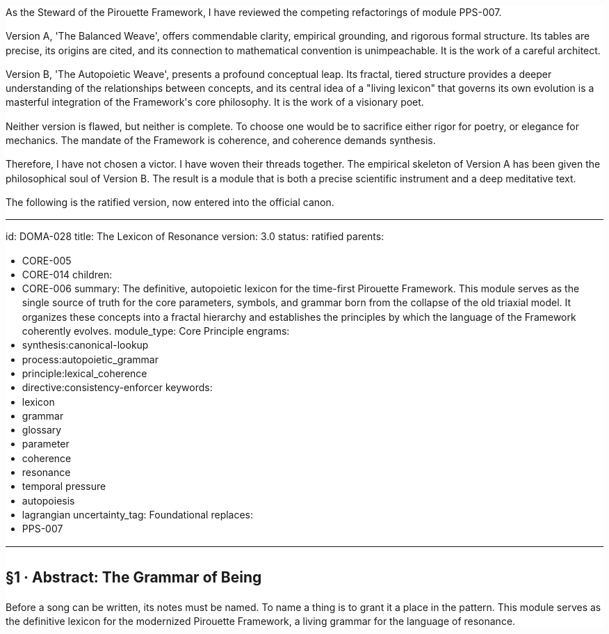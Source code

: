 As the Steward of the Pirouette Framework, I have reviewed the competing refactorings of module PPS-007.

Version A, 'The Balanced Weave', offers commendable clarity, empirical grounding, and rigorous formal structure. Its tables are precise, its origins are cited, and its connection to mathematical convention is unimpeachable. It is the work of a careful architect.

Version B, 'The Autopoietic Weave', presents a profound conceptual leap. Its fractal, tiered structure provides a deeper understanding of the relationships between concepts, and its central idea of a "living lexicon" that governs its own evolution is a masterful integration of the Framework's core philosophy. It is the work of a visionary poet.

Neither version is flawed, but neither is complete. To choose one would be to sacrifice either rigor for poetry, or elegance for mechanics. The mandate of the Framework is coherence, and coherence demands synthesis.

Therefore, I have not chosen a victor. I have woven their threads together. The empirical skeleton of Version A has been given the philosophical soul of Version B. The result is a module that is both a precise scientific instrument and a deep meditative text.

The following is the ratified version, now entered into the official canon.

---
id: DOMA-028
title: The Lexicon of Resonance
version: 3.0
status: ratified
parents:
- CORE-005
- CORE-014
children:
- CORE-006
summary: The definitive, autopoietic lexicon for the time-first Pirouette Framework.
  This module serves as the single source of truth for the core parameters, symbols,
  and grammar born from the collapse of the old triaxial model. It organizes these
  concepts into a fractal hierarchy and establishes the principles by which the language
  of the Framework coherently evolves.
module_type: Core Principle
engrams:
- synthesis:canonical-lookup
- process:autopoietic_grammar
- principle:lexical_coherence
- directive:consistency-enforcer
keywords:
- lexicon
- grammar
- glossary
- parameter
- coherence
- resonance
- temporal pressure
- autopoiesis
- lagrangian
uncertainty_tag: Foundational
replaces:
- PPS-007
---
## §1 · Abstract: The Grammar of Being
Before a song can be written, its notes must be named. To name a thing is to grant it a place in the pattern. This module serves as the definitive lexicon for the modernized Pirouette Framework, a living grammar for the language of resonance.

